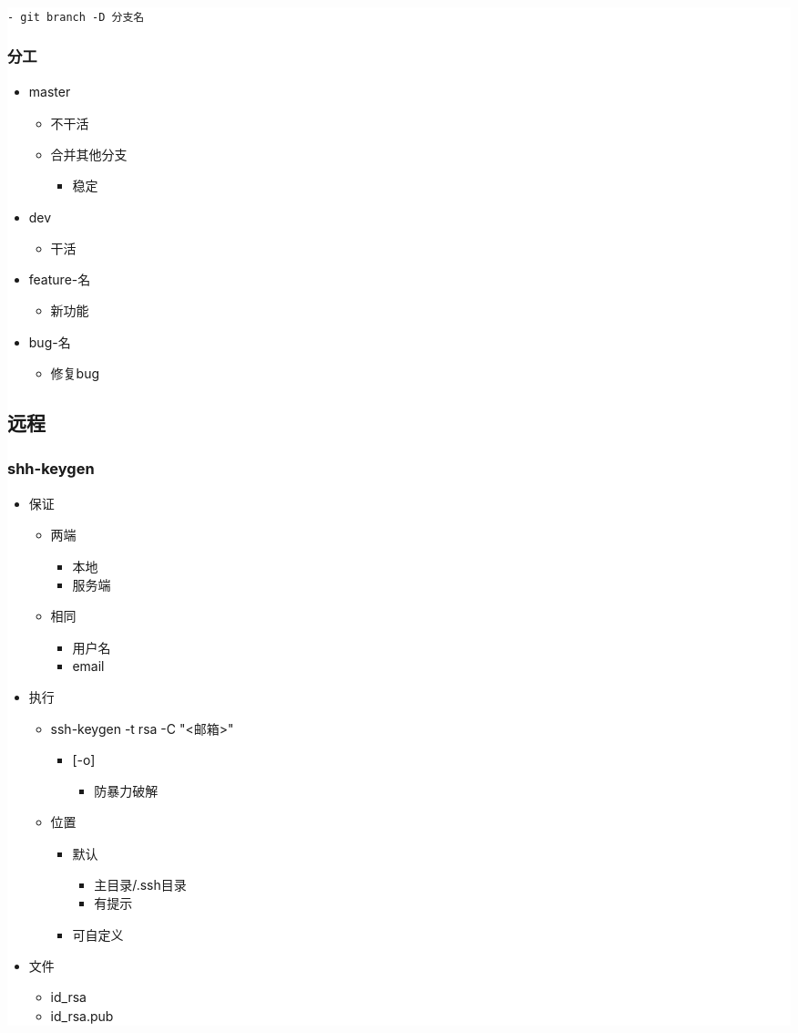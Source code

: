 	- git branch -D 分支名

### 分工

- master

	- 不干活
	- 合并其他分支

		- 稳定

- dev

	- 干活

- feature-名

	- 新功能

- bug-名

	- 修复bug

## 远程

### shh-keygen

- 保证

	- 两端

		- 本地
		- 服务端

	- 相同

		- 用户名
		- email

- 执行

	- ssh-keygen -t rsa -C "<邮箱>"

		- [-o]

			- 防暴力破解

	- 位置

		- 默认

			- 主目录/.ssh目录
			- 有提示

		- 可自定义

- 文件

	- id_rsa
	- id_rsa.pub
